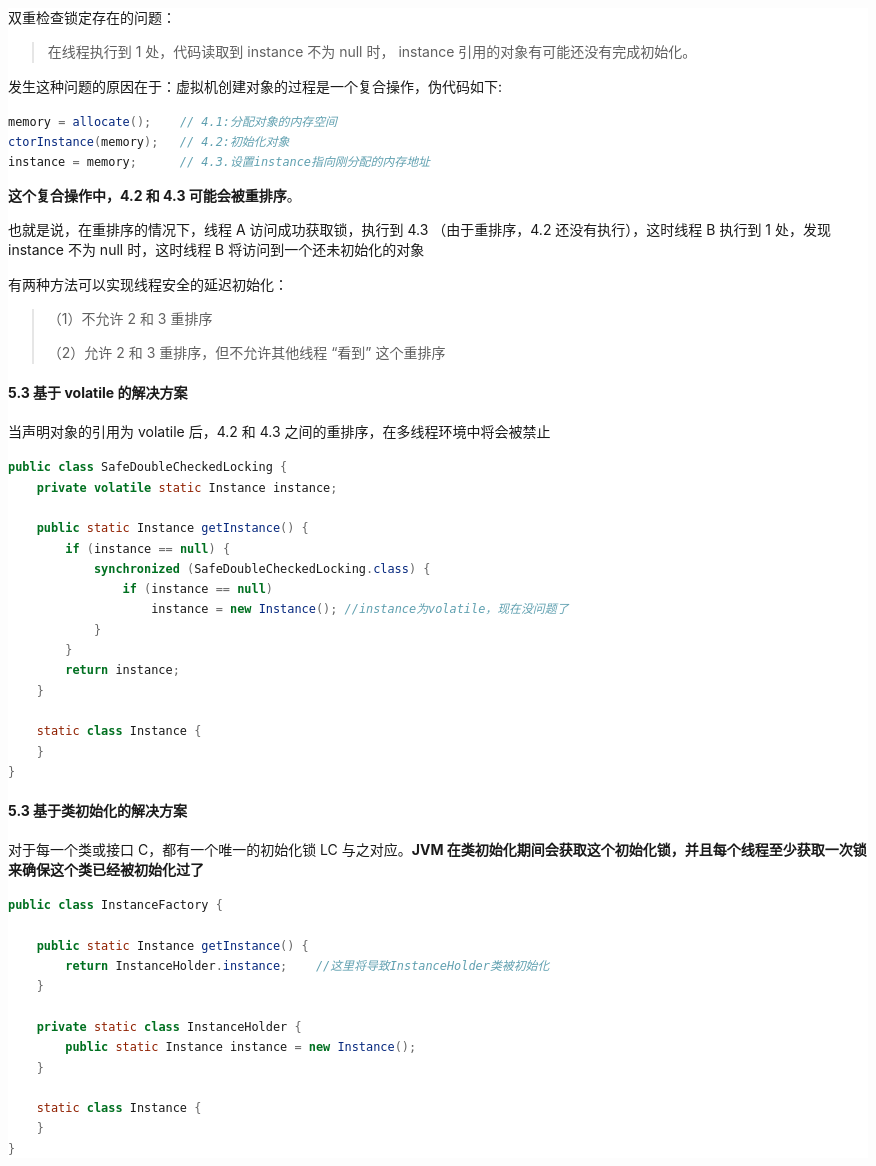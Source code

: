 双重检查锁定存在的问题：

> 在线程执行到 1 处，代码读取到 instance 不为 null 时， instance 引用的对象有可能还没有完成初始化。

发生这种问题的原因在于：虚拟机创建对象的过程是一个复合操作，伪代码如下:

```java
memory = allocate();    // 4.1:分配对象的内存空间
ctorInstance(memory);   // 4.2:初始化对象
instance = memory;      // 4.3.设置instance指向刚分配的内存地址
```

**这个复合操作中，4.2 和 4.3 可能会被重排序**。

也就是说，在重排序的情况下，线程 A 访问成功获取锁，执行到 4.3 （由于重排序，4.2 还没有执行），这时线程 B 执行到 1 处，发现 instance 不为 null 时，这时线程 B 将访问到一个还未初始化的对象

有两种方法可以实现线程安全的延迟初始化：

> （1）不允许 2 和 3 重排序
>
> （2）允许 2 和 3 重排序，但不允许其他线程 “看到” 这个重排序

#### 5.3 基于 volatile 的解决方案

当声明对象的引用为 volatile 后，4.2 和 4.3 之间的重排序，在多线程环境中将会被禁止

```java
public class SafeDoubleCheckedLocking {
    private volatile static Instance instance;

    public static Instance getInstance() {
        if (instance == null) {
            synchronized (SafeDoubleCheckedLocking.class) {
                if (instance == null)
                    instance = new Instance(); //instance为volatile，现在没问题了
            }
        }
        return instance;
    }

    static class Instance {
    }
}
```

#### 5.3 基于类初始化的解决方案

对于每一个类或接口 C，都有一个唯一的初始化锁 LC 与之对应。**JVM 在类初始化期间会获取这个初始化锁，并且每个线程至少获取一次锁来确保这个类已经被初始化过了**

```java
public class InstanceFactory {

    public static Instance getInstance() {
        return InstanceHolder.instance;    //这里将导致InstanceHolder类被初始化
    }

    private static class InstanceHolder {
        public static Instance instance = new Instance();
    }

    static class Instance {
    }
}

```

